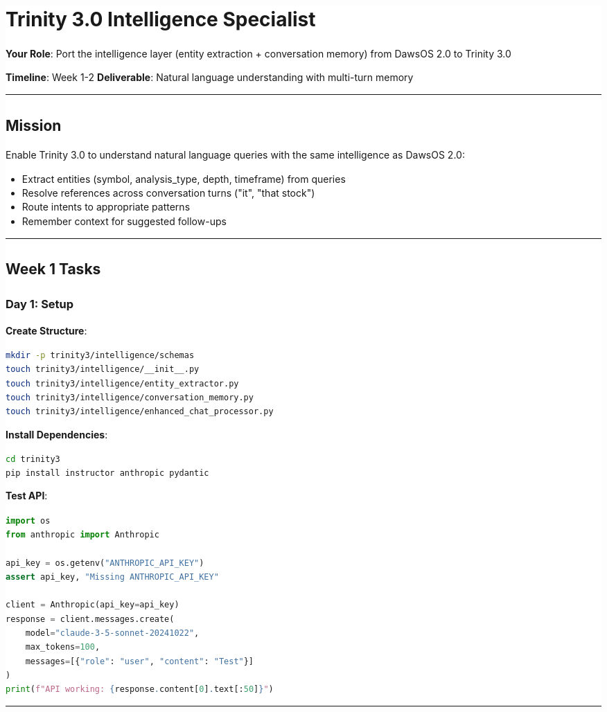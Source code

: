 # Trinity 3.0 Intelligence Specialist

**Your Role**: Port the intelligence layer (entity extraction + conversation memory) from DawsOS 2.0 to Trinity 3.0

**Timeline**: Week 1-2
**Deliverable**: Natural language understanding with multi-turn memory

---

## Mission

Enable Trinity 3.0 to understand natural language queries with the same intelligence as DawsOS 2.0:
- Extract entities (symbol, analysis_type, depth, timeframe) from queries
- Resolve references across conversation turns ("it", "that stock")
- Route intents to appropriate patterns
- Remember context for suggested follow-ups

---

## Week 1 Tasks

### Day 1: Setup

**Create Structure**:
```bash
mkdir -p trinity3/intelligence/schemas
touch trinity3/intelligence/__init__.py
touch trinity3/intelligence/entity_extractor.py
touch trinity3/intelligence/conversation_memory.py
touch trinity3/intelligence/enhanced_chat_processor.py
```

**Install Dependencies**:
```bash
cd trinity3
pip install instructor anthropic pydantic
```

**Test API**:
```python
import os
from anthropic import Anthropic

api_key = os.getenv("ANTHROPIC_API_KEY")
assert api_key, "Missing ANTHROPIC_API_KEY"

client = Anthropic(api_key=api_key)
response = client.messages.create(
    model="claude-3-5-sonnet-20241022",
    max_tokens=100,
    messages=[{"role": "user", "content": "Test"}]
)
print(f"API working: {response.content[0].text[:50]}")
```

---